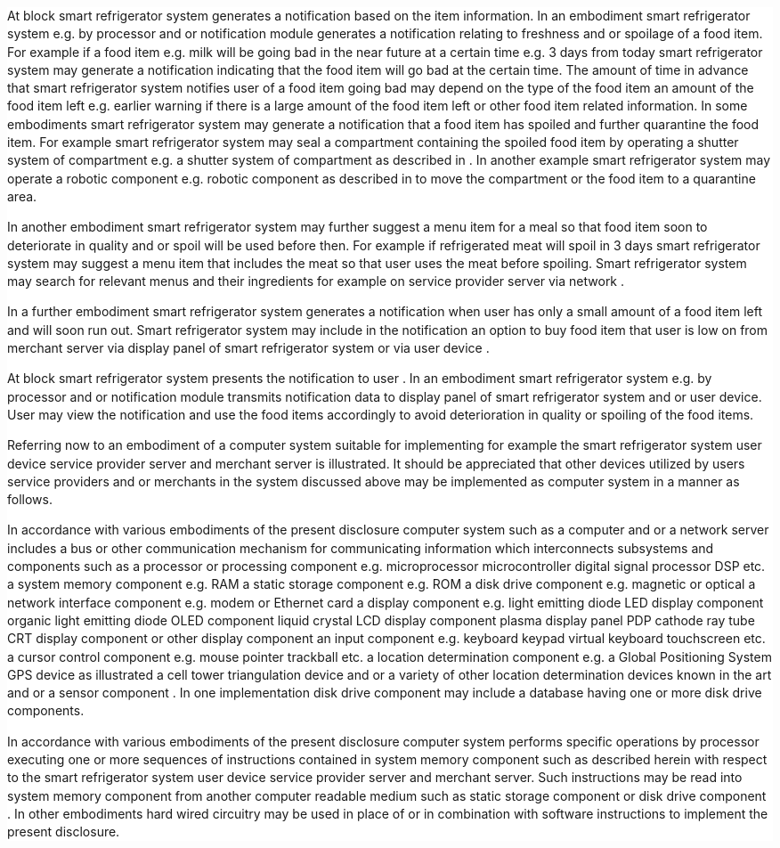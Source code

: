 At block smart refrigerator system generates a notification based on the item information. In an embodiment smart refrigerator system e.g. by processor and or notification module generates a notification relating to freshness and or spoilage of a food item. For example if a food item e.g. milk will be going bad in the near future at a certain time e.g. 3 days from today smart refrigerator system may generate a notification indicating that the food item will go bad at the certain time. The amount of time in advance that smart refrigerator system notifies user of a food item going bad may depend on the type of the food item an amount of the food item left e.g. earlier warning if there is a large amount of the food item left or other food item related information. In some embodiments smart refrigerator system may generate a notification that a food item has spoiled and further quarantine the food item. For example smart refrigerator system may seal a compartment containing the spoiled food item by operating a shutter system of compartment e.g. a shutter system of compartment as described in . In another example smart refrigerator system may operate a robotic component e.g. robotic component as described in to move the compartment or the food item to a quarantine area.

In another embodiment smart refrigerator system may further suggest a menu item for a meal so that food item soon to deteriorate in quality and or spoil will be used before then. For example if refrigerated meat will spoil in 3 days smart refrigerator system may suggest a menu item that includes the meat so that user uses the meat before spoiling. Smart refrigerator system may search for relevant menus and their ingredients for example on service provider server via network .

In a further embodiment smart refrigerator system generates a notification when user has only a small amount of a food item left and will soon run out. Smart refrigerator system may include in the notification an option to buy food item that user is low on from merchant server via display panel of smart refrigerator system or via user device .

At block smart refrigerator system presents the notification to user . In an embodiment smart refrigerator system e.g. by processor and or notification module transmits notification data to display panel of smart refrigerator system and or user device. User may view the notification and use the food items accordingly to avoid deterioration in quality or spoiling of the food items.

Referring now to an embodiment of a computer system suitable for implementing for example the smart refrigerator system user device service provider server and merchant server is illustrated. It should be appreciated that other devices utilized by users service providers and or merchants in the system discussed above may be implemented as computer system in a manner as follows.

In accordance with various embodiments of the present disclosure computer system such as a computer and or a network server includes a bus or other communication mechanism for communicating information which interconnects subsystems and components such as a processor or processing component e.g. microprocessor microcontroller digital signal processor DSP etc. a system memory component e.g. RAM a static storage component e.g. ROM a disk drive component e.g. magnetic or optical a network interface component e.g. modem or Ethernet card a display component e.g. light emitting diode LED display component organic light emitting diode OLED component liquid crystal LCD display component plasma display panel PDP cathode ray tube CRT display component or other display component an input component e.g. keyboard keypad virtual keyboard touchscreen etc. a cursor control component e.g. mouse pointer trackball etc. a location determination component e.g. a Global Positioning System GPS device as illustrated a cell tower triangulation device and or a variety of other location determination devices known in the art and or a sensor component . In one implementation disk drive component may include a database having one or more disk drive components.

In accordance with various embodiments of the present disclosure computer system performs specific operations by processor executing one or more sequences of instructions contained in system memory component such as described herein with respect to the smart refrigerator system user device service provider server and merchant server. Such instructions may be read into system memory component from another computer readable medium such as static storage component or disk drive component . In other embodiments hard wired circuitry may be used in place of or in combination with software instructions to implement the present disclosure.
